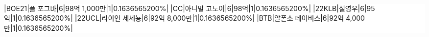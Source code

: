 |BOE21|폴 포그바|6|98억 1,000만|1|0.1636565200%|
|CC|아니발 고도이|6|98억|1|0.1636565200%|
|22KLB|설영우|6|95억|1|0.1636565200%|
|22UCL|라이언 세세뇽|6|92억 8,000만|1|0.1636565200%|
|BTB|알폰소 데이비스|6|92억 4,000만|1|0.1636565200%|
